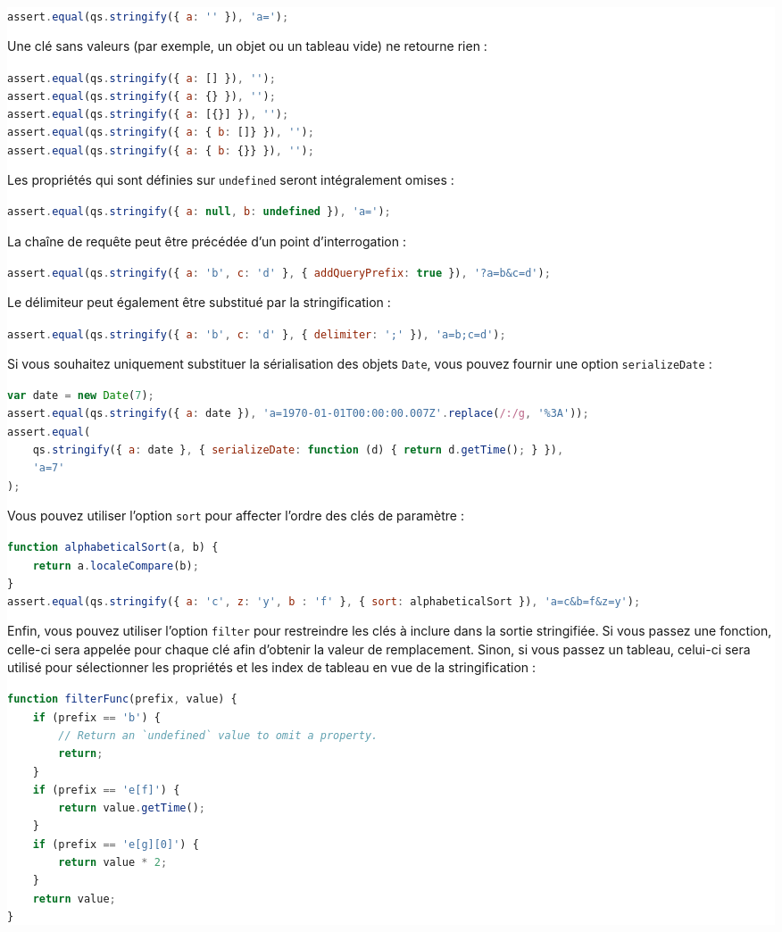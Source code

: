 ```javascript
assert.equal(qs.stringify({ a: '' }), 'a=');
```

Une clé sans valeurs (par exemple, un objet ou un tableau vide) ne retourne rien :

```javascript
assert.equal(qs.stringify({ a: [] }), '');
assert.equal(qs.stringify({ a: {} }), '');
assert.equal(qs.stringify({ a: [{}] }), '');
assert.equal(qs.stringify({ a: { b: []} }), '');
assert.equal(qs.stringify({ a: { b: {}} }), '');
```

Les propriétés qui sont définies sur `undefined` seront intégralement omises :

```javascript
assert.equal(qs.stringify({ a: null, b: undefined }), 'a=');
```

La chaîne de requête peut être précédée d’un point d’interrogation :

```javascript
assert.equal(qs.stringify({ a: 'b', c: 'd' }, { addQueryPrefix: true }), '?a=b&c=d');
```

Le délimiteur peut également être substitué par la stringification :

```javascript
assert.equal(qs.stringify({ a: 'b', c: 'd' }, { delimiter: ';' }), 'a=b;c=d');
```

Si vous souhaitez uniquement substituer la sérialisation des objets `Date`, vous pouvez fournir une option `serializeDate` :

```javascript
var date = new Date(7);
assert.equal(qs.stringify({ a: date }), 'a=1970-01-01T00:00:00.007Z'.replace(/:/g, '%3A'));
assert.equal(
    qs.stringify({ a: date }, { serializeDate: function (d) { return d.getTime(); } }),
    'a=7'
);
```

Vous pouvez utiliser l’option `sort` pour affecter l’ordre des clés de paramètre :

```javascript
function alphabeticalSort(a, b) {
    return a.localeCompare(b);
}
assert.equal(qs.stringify({ a: 'c', z: 'y', b : 'f' }, { sort: alphabeticalSort }), 'a=c&b=f&z=y');
```

Enfin, vous pouvez utiliser l’option `filter` pour restreindre les clés à inclure dans la sortie stringifiée.
Si vous passez une fonction, celle-ci sera appelée pour chaque clé afin d’obtenir la valeur de remplacement. Sinon, si vous passez un tableau, celui-ci sera utilisé pour sélectionner les propriétés et les index de tableau en vue de la stringification :

```javascript
function filterFunc(prefix, value) {
    if (prefix == 'b') {
        // Return an `undefined` value to omit a property.
        return;
    }
    if (prefix == 'e[f]') {
        return value.getTime();
    }
    if (prefix == 'e[g][0]') {
        return value * 2;
    }
    return value;
}
```

[1]: https://npmjs.org/package/qs
[2]: http://versionbadg.es/ljharb/qs.svg
[3]: https://api.travis-ci.org/ljharb/qs.svg
[4]: https://travis-ci.org/ljharb/qs
[5]: https://david-dm.org/ljharb/qs.svg
[6]: https://david-dm.org/ljharb/qs
[7]: https://david-dm.org/ljharb/qs/dev-status.svg
[8]: https://david-dm.org/ljharb/qs?type=dev
[9]: https://ci.testling.com/ljharb/qs.png
[10]: https://ci.testling.com/ljharb/qs
[11]: https://nodei.co/npm/qs.png?downloads=true&stars=true
[license-image]: http://img.shields.io/npm/l/qs.svg
[license-url]: LICENSE
[downloads-image]: http://img.shields.io/npm/dm/qs.svg
[downloads-url]: http://npm-stat.com/charts.html?package=qs